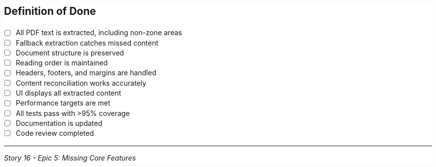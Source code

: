## Definition of Done
- [ ] All PDF text is extracted, including non-zone areas
- [ ] Fallback extraction catches missed content
- [ ] Document structure is preserved
- [ ] Reading order is maintained
- [ ] Headers, footers, and margins are handled
- [ ] Content reconciliation works accurately
- [ ] UI displays all extracted content
- [ ] Performance targets are met
- [ ] All tests pass with >95% coverage
- [ ] Documentation is updated
- [ ] Code review completed

---
*Story 16 - Epic 5: Missing Core Features*